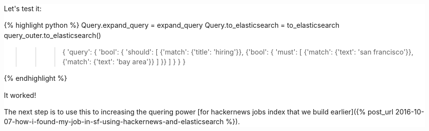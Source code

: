 Let's test it:

{% highlight python %}
Query.expand_query = expand_query
Query.to_elasticsearch = to_elasticsearch
query_outer.to_elasticsearch()
>>> {
        'query': {
            'bool': {
                'should': [
                    {'match': {'title': 'hiring'}},
                    {'bool': {
                        'must': [
                            {'match': {'text': 'san francisco'}},
                            {'match': {'text': 'bay area'}}
                        ]
                    }}
                ]
            }
        }
    }

{% endhighlight %}


It worked!

The next step is to use this to increasing the quering power [for hackernews jobs index that we build earlier]({% post_url 2016-10-07-how-i-found-my-job-in-sf-using-hackernews-and-elasticsearch %}).
